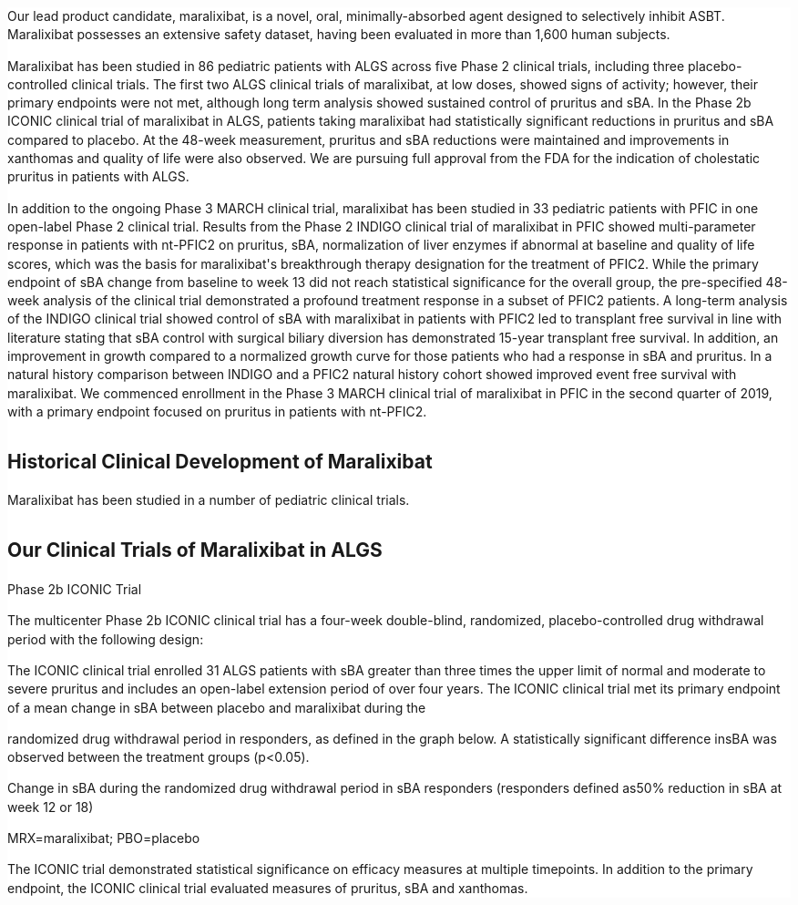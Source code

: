 Our lead product candidate, maralixibat, is a novel, oral, minimally-absorbed agent designed to selectively inhibit ASBT. Maralixibat possesses an extensive safety dataset, having been evaluated in more than 1,600 human subjects.

Maralixibat has been studied in 86 pediatric patients with ALGS across five Phase 2 clinical trials, including three placebo-controlled clinical trials. The first two ALGS clinical trials of maralixibat, at low doses, showed signs of activity; however, their primary endpoints were not met, although long term analysis showed sustained control of pruritus and sBA. In the Phase 2b ICONIC clinical trial of maralixibat in ALGS, patients taking maralixibat had statistically significant reductions in pruritus and sBA compared to placebo. At the 48-week measurement, pruritus and sBA reductions were maintained and improvements in xanthomas and quality of life were also observed. We are pursuing full approval from the FDA for the indication of cholestatic pruritus in patients with ALGS.

In addition to the ongoing Phase 3 MARCH clinical trial, maralixibat has been studied in 33 pediatric patients with PFIC in one open-label Phase 2 clinical trial. Results from the Phase 2 INDIGO clinical trial of maralixibat in PFIC showed multi-parameter response in patients with nt-PFIC2 on pruritus, sBA, normalization of liver enzymes if abnormal at baseline and quality of life scores, which was the basis for maralixibat's breakthrough therapy designation for the treatment of PFIC2. While the primary endpoint of sBA change from baseline to week 13 did not reach statistical significance for the overall group, the pre-specified 48-week analysis of the clinical trial demonstrated a profound treatment response in a subset of PFIC2 patients. A long-term analysis of the INDIGO clinical trial showed control of sBA with maralixibat in patients with PFIC2 led to transplant free survival in line with literature stating that sBA control with surgical biliary diversion has demonstrated 15-year transplant free survival. In addition, an improvement in growth compared to a normalized growth curve for those patients who had a response in sBA and pruritus. In a natural history comparison between INDIGO and a PFIC2 natural history cohort showed improved event free survival with maralixibat. We commenced enrollment in the Phase 3 MARCH clinical trial of maralixibat in PFIC in the second quarter of 2019, with a primary endpoint focused on pruritus in patients with nt-PFIC2.

## Historical Clinical Development of Maralixibat

Maralixibat has been studied in a number of pediatric clinical trials.

## Our Clinical Trials of Maralixibat in ALGS

Phase 2b ICONIC Trial

The multicenter Phase 2b ICONIC clinical trial has a four-week double-blind, randomized, placebo-controlled drug withdrawal period with the following design:

The ICONIC clinical trial enrolled 31 ALGS patients with sBA greater than three times the upper limit of normal and moderate to severe pruritus and includes an open-label extension period of over four years. The ICONIC clinical trial met its primary endpoint of a mean change in sBA between placebo and maralixibat during the

randomized drug withdrawal period in responders, as defined in the graph below. A statistically significant difference insBA was observed between the treatment groups (p<0.05).

Change in sBA during the randomized drug withdrawal period in sBA responders (responders defined as50% reduction in sBA at week 12 or 18)

MRX=maralixibat; PBO=placebo

The ICONIC trial demonstrated statistical significance on efficacy measures at multiple timepoints. In addition to the primary endpoint, the ICONIC clinical trial evaluated measures of pruritus, sBA and xanthomas.
